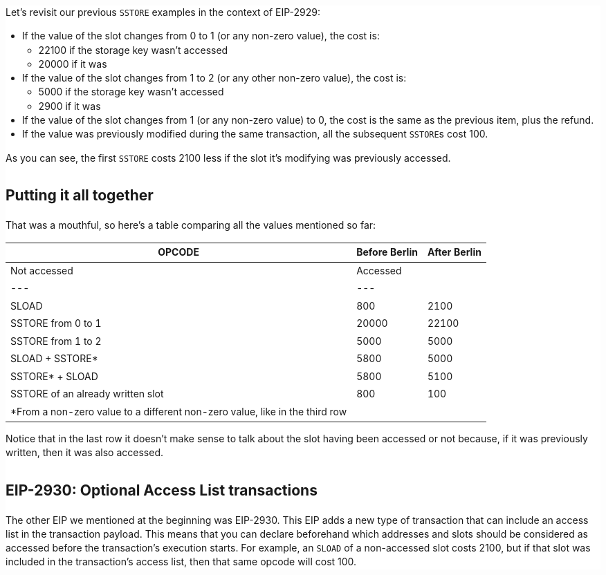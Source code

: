 Let’s revisit our previous `SSTORE` examples in the context of EIP-2929:

-   If the value of the slot changes from 0 to 1 (or any non-zero value), the cost is:
    -   22100 if the storage key wasn’t accessed
    -   20000 if it was
-   If the value of the slot changes from 1 to 2 (or any other non-zero value), the cost is:
    -   5000 if the storage key wasn’t accessed
    -   2900 if it was
-   If the value of the slot changes from 1 (or any non-zero value) to 0, the cost is the same as the previous item, plus the refund.
-   If the value was previously modified during the same transaction, all the subsequent `SSTORE`s cost 100.

As you can see, the first `SSTORE` costs 2100 less if the slot it’s modifying was previously accessed.

## [](https://hackmd.io/@fvictorio/gas-costs-after-berlin#Putting-it-all-together "Putting-it-all-together")Putting it all together

That was a mouthful, so here’s a table comparing all the values mentioned so far:

| OPCODE | Before Berlin | After Berlin |
| --- | --- | --- |
| Not accessed | Accessed |
| --- | --- |
| SLOAD | 800 | 2100 | 100 |
| SSTORE from 0 to 1 | 20000 | 22100 | 20000 |
| SSTORE from 1 to 2 | 5000 | 5000 | 2900 |
| SLOAD + SSTORE\* | 5800 | 5000 | 3000 |
| SSTORE\* + SLOAD | 5800 | 5100 | 3000 |
| SSTORE of an already written slot | 800 | 100 |
| \*From a non-zero value to a different non-zero value, like in the third row |

Notice that in the last row it doesn’t make sense to talk about the slot having been accessed or not because, if it was previously written, then it was also accessed.

## [](https://hackmd.io/@fvictorio/gas-costs-after-berlin#EIP-2930-Optional-Access-List-transactions "EIP-2930-Optional-Access-List-transactions")EIP-2930: Optional Access List transactions

The other EIP we mentioned at the beginning was EIP-2930. This EIP adds a new type of transaction that can include an access list in the transaction payload. This means that you can declare beforehand which addresses and slots should be considered as accessed before the transaction’s execution starts. For example, an `SLOAD` of a non-accessed slot costs 2100, but if that slot was included in the transaction’s access list, then that same opcode will cost 100.
